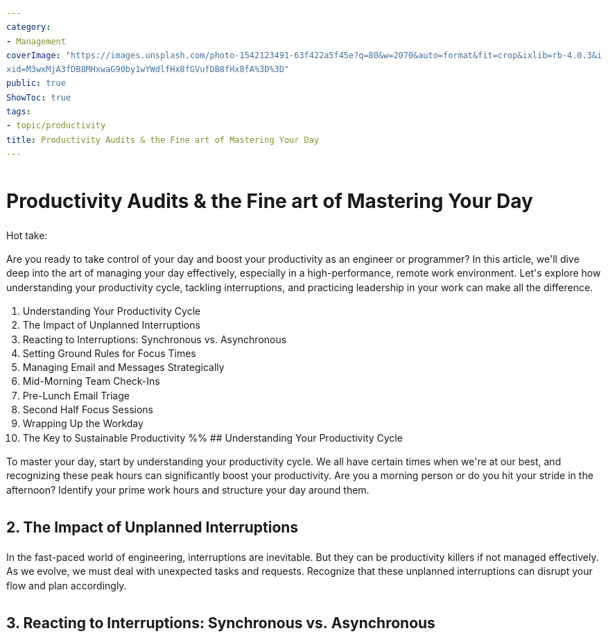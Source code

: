 ```yaml
---
category:
- Management
coverImage: "https://images.unsplash.com/photo-1542123491-63f422a5f45e?q=80&w=2070&auto=format&fit=crop&ixlib=rb-4.0.3&ixid=M3wxMjA3fDB8MHxwaG90by1wYWdlfHx8fGVufDB8fHx8fA%3D%3D"
public: true
ShowToc: true
tags:
- topic/productivity
title: Productivity Audits & the Fine art of Mastering Your Day
---
```


# Productivity Audits & the Fine art of Mastering Your Day

Hot take:
<audio controls src="Recording%2020230904032416.webm"><a href="Recording%2020230904032416.webm"> Download audio </a></audio>

Are you ready to take control of your day and boost your productivity as an engineer or programmer? In this article, we'll dive deep into the art of managing your day effectively, especially in a high-performance, remote work environment. Let's explore how understanding your productivity cycle, tackling interruptions, and practicing leadership in your work can make all the difference.

1.  Understanding Your Productivity Cycle
2.  The Impact of Unplanned Interruptions
3.  Reacting to Interruptions: Synchronous vs. Asynchronous
4.  Setting Ground Rules for Focus Times
5.  Managing Email and Messages Strategically
6.  Mid-Morning Team Check-Ins
7.  Pre-Lunch Email Triage
8.  Second Half Focus Sessions
9.  Wrapping Up the Workday
10. The Key to Sustainable Productivity
    %%
    \## Understanding Your Productivity Cycle

To master your day, start by understanding your productivity cycle. We all have certain times when we're at our best, and recognizing these peak hours can significantly boost your productivity. Are you a morning person or do you hit your stride in the afternoon? Identify your prime work hours and structure your day around them.

## 2. The Impact of Unplanned Interruptions

In the fast-paced world of engineering, interruptions are inevitable. But they can be productivity killers if not managed effectively. As we evolve, we must deal with unexpected tasks and requests. Recognize that these unplanned interruptions can disrupt your flow and plan accordingly.

## 3. Reacting to Interruptions: Synchronous vs. Asynchronous

